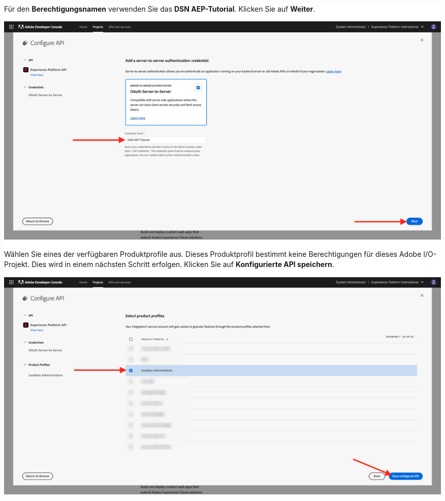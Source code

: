 Für den **Berechtigungsnamen** verwenden Sie das **DSN AEP-Tutorial**. Klicken Sie auf **Weiter**.

![Erstellen einer Sandbox](./assets/images/io4.png)

Wählen Sie eines der verfügbaren Produktprofile aus. Dieses Produktprofil bestimmt keine Berechtigungen für dieses Adobe I/O-Projekt. Dies wird in einem nächsten Schritt erfolgen. Klicken Sie auf **Konfigurierte API speichern**.

![Erstellen einer Sandbox](./assets/images/io5.png)

